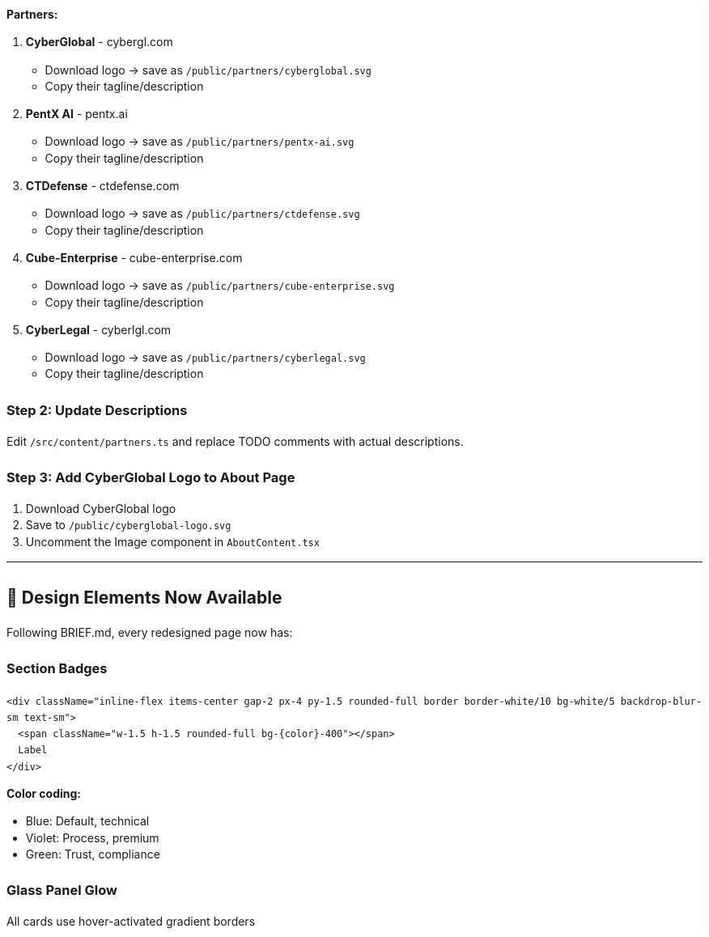 **Partners:**
1. **CyberGlobal** - cybergl.com
   - Download logo → save as `/public/partners/cyberglobal.svg`
   - Copy their tagline/description

2. **PentX AI** - pentx.ai
   - Download logo → save as `/public/partners/pentx-ai.svg`
   - Copy their tagline/description

3. **CTDefense** - ctdefense.com
   - Download logo → save as `/public/partners/ctdefense.svg`
   - Copy their tagline/description

4. **Cube-Enterprise** - cube-enterprise.com
   - Download logo → save as `/public/partners/cube-enterprise.svg`
   - Copy their tagline/description

5. **CyberLegal** - cyberlgl.com
   - Download logo → save as `/public/partners/cyberlegal.svg`
   - Copy their tagline/description

### **Step 2: Update Descriptions**

Edit `/src/content/partners.ts` and replace TODO comments with actual descriptions.

### **Step 3: Add CyberGlobal Logo to About Page**

1. Download CyberGlobal logo
2. Save to `/public/cyberglobal-logo.svg`
3. Uncomment the Image component in `AboutContent.tsx`

---

## 🎨 Design Elements Now Available

Following BRIEF.md, every redesigned page now has:

### **Section Badges**
```tsx
<div className="inline-flex items-center gap-2 px-4 py-1.5 rounded-full border border-white/10 bg-white/5 backdrop-blur-sm text-sm">
  <span className="w-1.5 h-1.5 rounded-full bg-{color}-400"></span>
  Label
</div>
```

**Color coding:**
- Blue: Default, technical
- Violet: Process, premium
- Green: Trust, compliance

### **Glass Panel Glow**
All cards use hover-activated gradient borders

